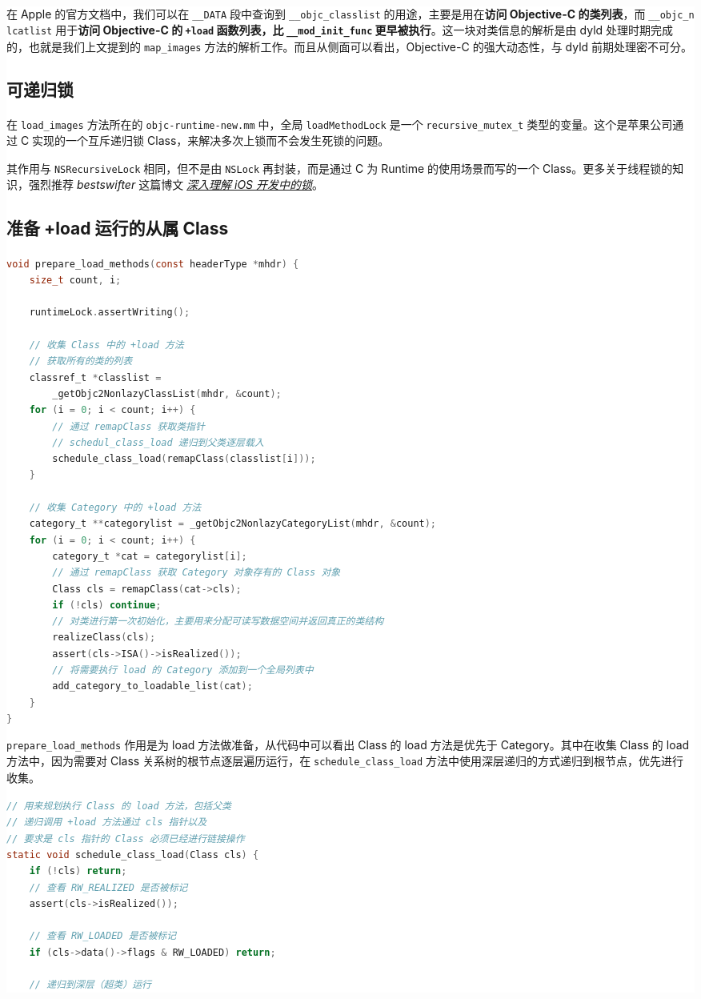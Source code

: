 ```c
```

在 Apple 的官方文档中，我们可以在 `__DATA` 段中查询到 `__objc_classlist` 的用途，主要是用在**访问 Objective-C 的类列表**，而 `__objc_nlcatlist` 用于**访问 Objective-C 的 `+load` 函数列表，比 `__mod_init_func` 更早被执行**。这一块对类信息的解析是由 dyld 处理时期完成的，也就是我们上文提到的 `map_images` 方法的解析工作。而且从侧面可以看出，Objective-C 的强大动态性，与 dyld 前期处理密不可分。

## 可递归锁

在 `load_images` 方法所在的 `objc-runtime-new.mm` 中，全局 `loadMethodLock` 是一个 `recursive_mutex_t` 类型的变量。这个是苹果公司通过 C 实现的一个互斥递归锁 Class，来解决多次上锁而不会发生死锁的问题。

其作用与 `NSRecursiveLock` 相同，但不是由 `NSLock` 再封装，而是通过 C 为 Runtime 的使用场景而写的一个 Class。更多关于线程锁的知识，强烈推荐 *bestswifter* 这篇博文 *[深入理解 iOS 开发中的锁](https://bestswifter.com/ios-lock/)*。

## 准备 +load 运行的从属 Class

```c
void prepare_load_methods(const headerType *mhdr) {
    size_t count, i;

    runtimeLock.assertWriting();
    
    // 收集 Class 中的 +load 方法
    // 获取所有的类的列表
    classref_t *classlist = 
        _getObjc2NonlazyClassList(mhdr, &count);
    for (i = 0; i < count; i++) {
        // 通过 remapClass 获取类指针
        // schedul_class_load 递归到父类逐层载入
        schedule_class_load(remapClass(classlist[i]));
    }
    
    // 收集 Category 中的 +load 方法
    category_t **categorylist = _getObjc2NonlazyCategoryList(mhdr, &count);
    for (i = 0; i < count; i++) {
        category_t *cat = categorylist[i];
        // 通过 remapClass 获取 Category 对象存有的 Class 对象
        Class cls = remapClass(cat->cls);
        if (!cls) continue; 
        // 对类进行第一次初始化，主要用来分配可读写数据空间并返回真正的类结构
        realizeClass(cls);
        assert(cls->ISA()->isRealized());
        // 将需要执行 load 的 Category 添加到一个全局列表中
        add_category_to_loadable_list(cat);
    }
}
```

`prepare_load_methods` 作用是为 load 方法做准备，从代码中可以看出 Class 的 load 方法是优先于 Category。其中在收集 Class 的 load 方法中，因为需要对 Class 关系树的根节点逐层遍历运行，在 `schedule_class_load` 方法中使用深层递归的方式递归到根节点，优先进行收集。


```c
// 用来规划执行 Class 的 load 方法，包括父类
// 递归调用 +load 方法通过 cls 指针以及
// 要求是 cls 指针的 Class 必须已经进行链接操作
static void schedule_class_load(Class cls) {
    if (!cls) return;
    // 查看 RW_REALIZED 是否被标记
    assert(cls->isRealized());
    
    // 查看 RW_LOADED 是否被标记
    if (cls->data()->flags & RW_LOADED) return;

    // 递归到深层（超类）运行
```